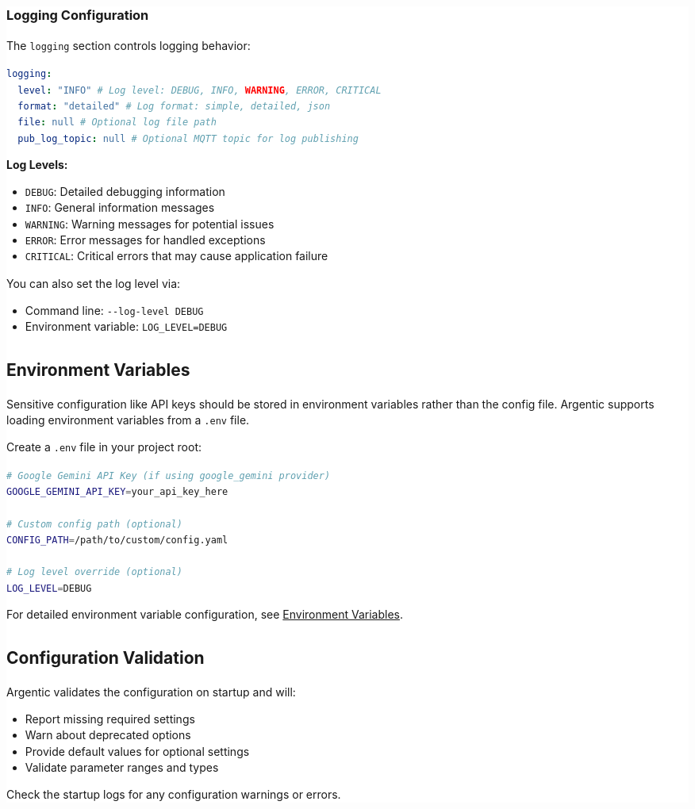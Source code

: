 ### Logging Configuration

The `logging` section controls logging behavior:

```yaml
logging:
  level: "INFO" # Log level: DEBUG, INFO, WARNING, ERROR, CRITICAL
  format: "detailed" # Log format: simple, detailed, json
  file: null # Optional log file path
  pub_log_topic: null # Optional MQTT topic for log publishing
```

**Log Levels:**

- `DEBUG`: Detailed debugging information
- `INFO`: General information messages
- `WARNING`: Warning messages for potential issues
- `ERROR`: Error messages for handled exceptions
- `CRITICAL`: Critical errors that may cause application failure

You can also set the log level via:

- Command line: `--log-level DEBUG`
- Environment variable: `LOG_LEVEL=DEBUG`

## Environment Variables

Sensitive configuration like API keys should be stored in environment variables rather than the config file. Argentic supports loading environment variables from a `.env` file.

Create a `.env` file in your project root:

```bash
# Google Gemini API Key (if using google_gemini provider)
GOOGLE_GEMINI_API_KEY=your_api_key_here

# Custom config path (optional)
CONFIG_PATH=/path/to/custom/config.yaml

# Log level override (optional)
LOG_LEVEL=DEBUG
```

For detailed environment variable configuration, see [Environment Variables](environment-variables.md).

## Configuration Validation

Argentic validates the configuration on startup and will:

- Report missing required settings
- Warn about deprecated options
- Provide default values for optional settings
- Validate parameter ranges and types

Check the startup logs for any configuration warnings or errors.

